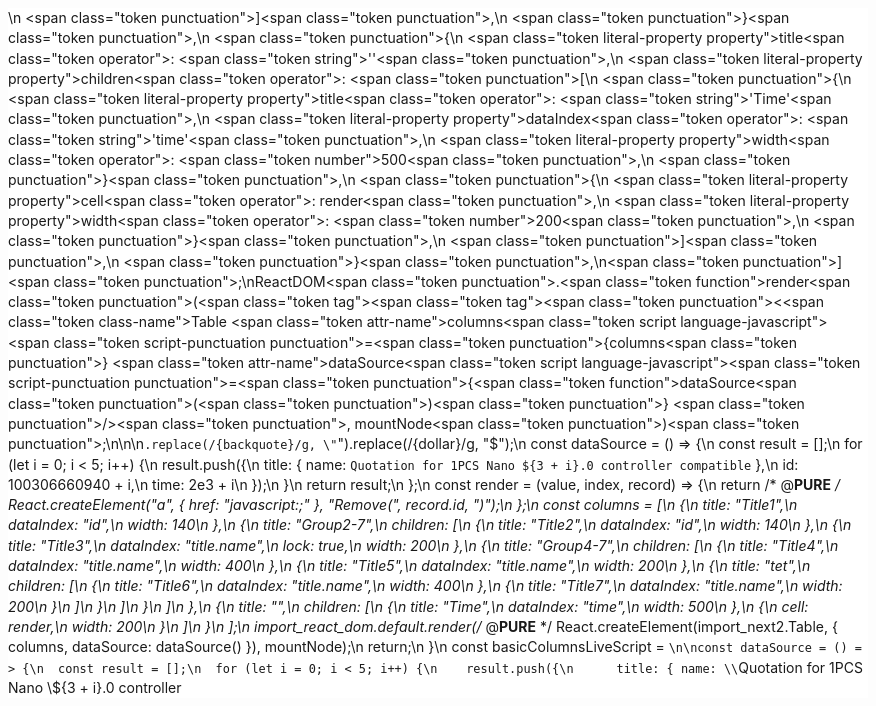 </span>\n    <span class=\"token punctuation\">]</span><span class=\"token punctuation\">,</span>\n  <span class=\"token punctuation\">}</span><span class=\"token punctuation\">,</span>\n  <span class=\"token punctuation\">{</span>\n    <span class=\"token literal-property property\">title</span><span class=\"token operator\">:</span> <span class=\"token string\">''</span><span class=\"token punctuation\">,</span>\n    <span class=\"token literal-property property\">children</span><span class=\"token operator\">:</span> <span class=\"token punctuation\">[</span>\n      <span class=\"token punctuation\">{</span>\n        <span class=\"token literal-property property\">title</span><span class=\"token operator\">:</span> <span class=\"token string\">'Time'</span><span class=\"token punctuation\">,</span>\n        <span class=\"token literal-property property\">dataIndex</span><span class=\"token operator\">:</span> <span class=\"token string\">'time'</span><span class=\"token punctuation\">,</span>\n        <span class=\"token literal-property property\">width</span><span class=\"token operator\">:</span> <span class=\"token number\">500</span><span class=\"token punctuation\">,</span>\n      <span class=\"token punctuation\">}</span><span class=\"token punctuation\">,</span>\n      <span class=\"token punctuation\">{</span>\n        <span class=\"token literal-property property\">cell</span><span class=\"token operator\">:</span> render<span class=\"token punctuation\">,</span>\n        <span class=\"token literal-property property\">width</span><span class=\"token operator\">:</span> <span class=\"token number\">200</span><span class=\"token punctuation\">,</span>\n      <span class=\"token punctuation\">}</span><span class=\"token punctuation\">,</span>\n    <span class=\"token punctuation\">]</span><span class=\"token punctuation\">,</span>\n  <span class=\"token punctuation\">}</span><span class=\"token punctuation\">,</span>\n<span class=\"token punctuation\">]</span><span class=\"token punctuation\">;</span>\nReactDOM<span class=\"token punctuation\">.</span><span class=\"token function\">render</span><span class=\"token punctuation\">(</span><span class=\"token tag\"><span class=\"token tag\"><span class=\"token punctuation\">&lt;</span><span class=\"token class-name\">Table</span></span> <span class=\"token attr-name\">columns</span><span class=\"token script language-javascript\"><span class=\"token script-punctuation punctuation\">=</span><span class=\"token punctuation\">{</span>columns<span class=\"token punctuation\">}</span></span> <span class=\"token attr-name\">dataSource</span><span class=\"token script language-javascript\"><span class=\"token script-punctuation punctuation\">=</span><span class=\"token punctuation\">{</span><span class=\"token function\">dataSource</span><span class=\"token punctuation\">(</span><span class=\"token punctuation\">)</span><span class=\"token punctuation\">}</span></span> <span class=\"token punctuation\">/></span></span><span class=\"token punctuation\">,</span> mountNode<span class=\"token punctuation\">)</span><span class=\"token punctuation\">;</span>\n\n</code></pre>\n`.replace(/{backquote}/g, \"`\").replace(/{dollar}/g, \"$\");\n    const dataSource = () => {\n      const result = [];\n      for (let i = 0; i < 5; i++) {\n        result.push({\n          title: { name: `Quotation for 1PCS Nano ${3 + i}.0 controller compatible` },\n          id: 100306660940 + i,\n          time: 2e3 + i\n        });\n      }\n      return result;\n    };\n    const render = (value, index, record) => {\n      return /* @__PURE__ */ React.createElement(\"a\", { href: \"javascript:;\" }, \"Remove(\", record.id, \")\");\n    };\n    const columns = [\n      {\n        title: \"Title1\",\n        dataIndex: \"id\",\n        width: 140\n      },\n      {\n        title: \"Group2-7\",\n        children: [\n          {\n            title: \"Title2\",\n            dataIndex: \"id\",\n            width: 140\n          },\n          {\n            title: \"Title3\",\n            dataIndex: \"title.name\",\n            lock: true,\n            width: 200\n          },\n          {\n            title: \"Group4-7\",\n            children: [\n              {\n                title: \"Title4\",\n                dataIndex: \"title.name\",\n                width: 400\n              },\n              {\n                title: \"Title5\",\n                dataIndex: \"title.name\",\n                width: 200\n              },\n              {\n                title: \"tet\",\n                children: [\n                  {\n                    title: \"Title6\",\n                    dataIndex: \"title.name\",\n                    width: 400\n                  },\n                  {\n                    title: \"Title7\",\n                    dataIndex: \"title.name\",\n                    width: 200\n                  }\n                ]\n              }\n            ]\n          }\n        ]\n      },\n      {\n        title: \"\",\n        children: [\n          {\n            title: \"Time\",\n            dataIndex: \"time\",\n            width: 500\n          },\n          {\n            cell: render,\n            width: 200\n          }\n        ]\n      }\n    ];\n    import_react_dom.default.render(/* @__PURE__ */ React.createElement(import_next2.Table, { columns, dataSource: dataSource() }), mountNode);\n    return;\n  }\n  const basicColumnsLiveScript = `\n\nconst dataSource = () => {\n  const result = [];\n  for (let i = 0; i < 5; i++) {\n    result.push({\n      title: { name: \\`Quotation for 1PCS Nano \\${3 + i}.0 controller